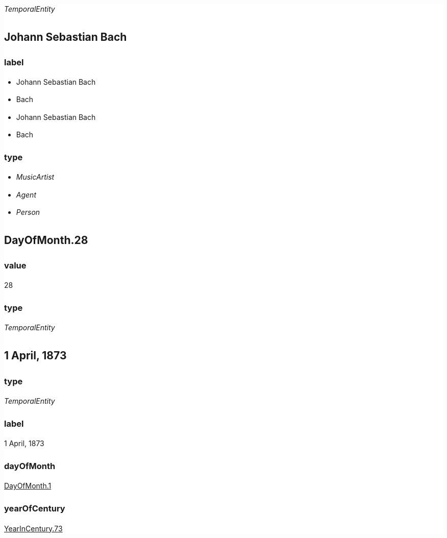
*TemporalEntity*

## Johann Sebastian Bach

### label

 - Johann Sebastian Bach

 - Bach

 - Johann Sebastian Bach

 - Bach

### type

 - *MusicArtist*

 - *Agent*

 - *Person*

## DayOfMonth.28

### value


28

### type


*TemporalEntity*

## 1 April, 1873

### type


*TemporalEntity*

### label


1 April, 1873

### dayOfMonth


[DayOfMonth.1](#DayOfMonth.1)

### yearOfCentury


[YearInCentury.73](#YearInCentury.73)
